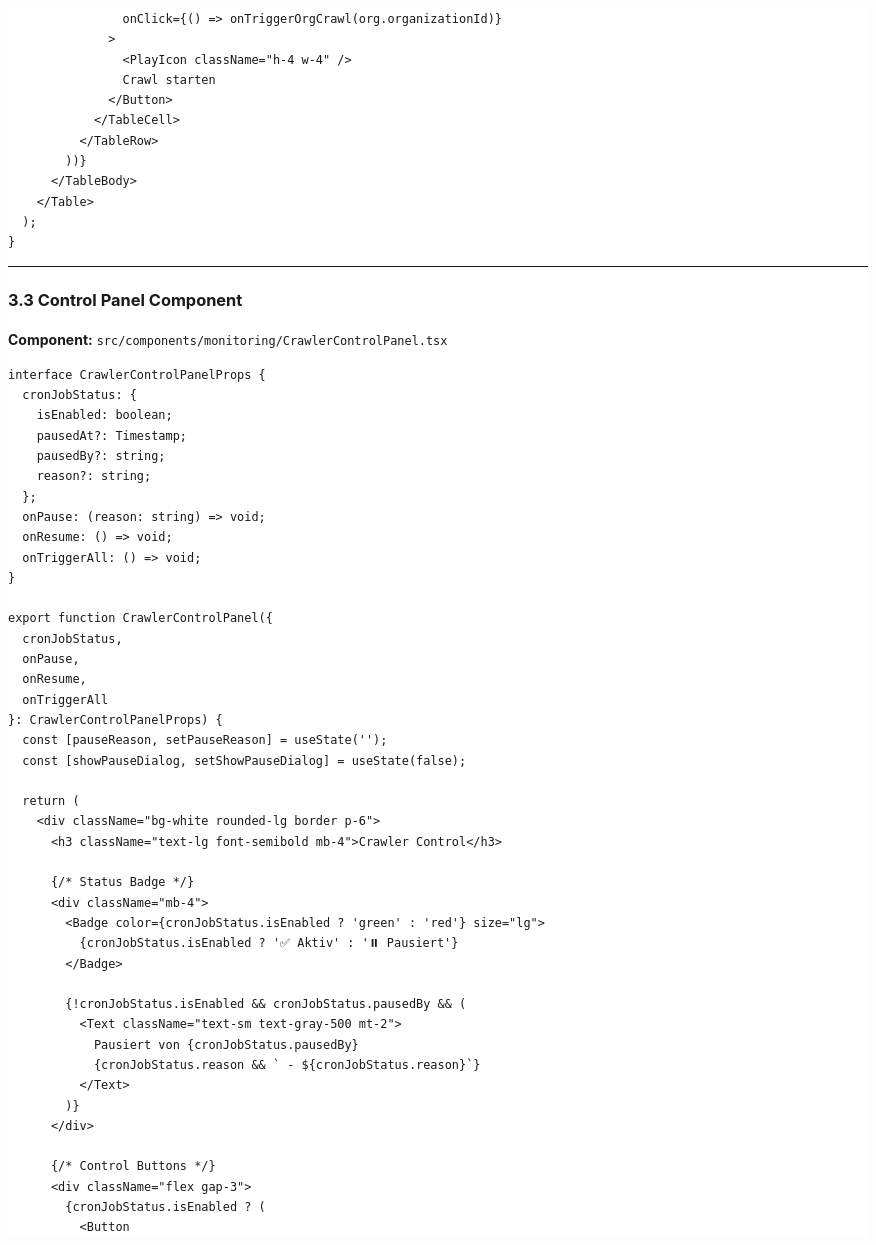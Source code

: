 ```tsx
                onClick={() => onTriggerOrgCrawl(org.organizationId)}
              >
                <PlayIcon className="h-4 w-4" />
                Crawl starten
              </Button>
            </TableCell>
          </TableRow>
        ))}
      </TableBody>
    </Table>
  );
}
```

---

### 3.3 Control Panel Component

**Component:** `src/components/monitoring/CrawlerControlPanel.tsx`

```tsx
interface CrawlerControlPanelProps {
  cronJobStatus: {
    isEnabled: boolean;
    pausedAt?: Timestamp;
    pausedBy?: string;
    reason?: string;
  };
  onPause: (reason: string) => void;
  onResume: () => void;
  onTriggerAll: () => void;
}

export function CrawlerControlPanel({
  cronJobStatus,
  onPause,
  onResume,
  onTriggerAll
}: CrawlerControlPanelProps) {
  const [pauseReason, setPauseReason] = useState('');
  const [showPauseDialog, setShowPauseDialog] = useState(false);

  return (
    <div className="bg-white rounded-lg border p-6">
      <h3 className="text-lg font-semibold mb-4">Crawler Control</h3>

      {/* Status Badge */}
      <div className="mb-4">
        <Badge color={cronJobStatus.isEnabled ? 'green' : 'red'} size="lg">
          {cronJobStatus.isEnabled ? '✅ Aktiv' : '⏸️ Pausiert'}
        </Badge>

        {!cronJobStatus.isEnabled && cronJobStatus.pausedBy && (
          <Text className="text-sm text-gray-500 mt-2">
            Pausiert von {cronJobStatus.pausedBy}
            {cronJobStatus.reason && ` - ${cronJobStatus.reason}`}
          </Text>
        )}
      </div>

      {/* Control Buttons */}
      <div className="flex gap-3">
        {cronJobStatus.isEnabled ? (
          <Button
```